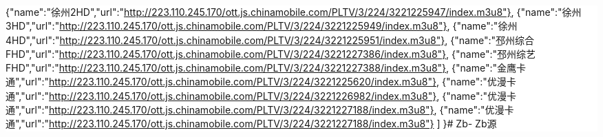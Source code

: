 {"name":"徐州2HD","url":"http://223.110.245.170/ott.js.chinamobile.com/PLTV/3/224/3221225947/index.m3u8"},
{"name":"徐州3HD","url":"http://223.110.245.170/ott.js.chinamobile.com/PLTV/3/224/3221225949/index.m3u8"},
{"name":"徐州4HD","url":"http://223.110.245.170/ott.js.chinamobile.com/PLTV/3/224/3221225951/index.m3u8"},
{"name":"邳州综合FHD","url":"http://223.110.245.170/ott.js.chinamobile.com/PLTV/3/224/3221227386/index.m3u8"},
{"name":"邳州综艺FHD","url":"http://223.110.245.170/ott.js.chinamobile.com/PLTV/3/224/3221227388/index.m3u8"},
{"name":"金鹰卡通","url":"http://223.110.245.170/ott.js.chinamobile.com/PLTV/3/224/3221225620/index.m3u8"},
{"name":"优漫卡通","url":"http://223.110.245.170/ott.js.chinamobile.com/PLTV/3/224/3221226982/index.m3u8"},
{"name":"优漫卡通","url":"http://223.110.245.170/ott.js.chinamobile.com/PLTV/3/224/3221227188/index.m3u8"},
{"name":"优漫卡通","url":"http://223.110.245.170/ott.js.chinamobile.com/PLTV/3/224/3221227188/index.m3u8"}
]
}# Zb-
Zb源
